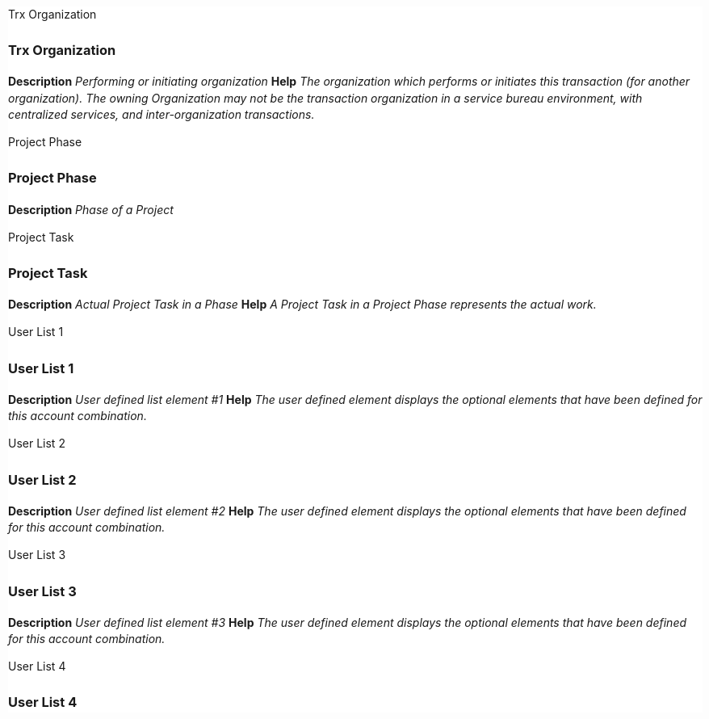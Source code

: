 Trx Organization
### Trx Organization

**Description**
 *Performing or initiating organization*
**Help**
 *The organization which performs or initiates this transaction (for another organization).  The owning Organization may not be the transaction organization in a service bureau environment, with centralized services, and inter-organization transactions.*

Project Phase
### Project Phase

**Description**
 *Phase of a Project*

Project Task
### Project Task

**Description**
 *Actual Project Task in a Phase*
**Help**
 *A Project Task in a Project Phase represents the actual work.*

User List 1
### User List 1

**Description**
 *User defined list element #1*
**Help**
 *The user defined element displays the optional elements that have been defined for this account combination.*

User List 2
### User List 2

**Description**
 *User defined list element #2*
**Help**
 *The user defined element displays the optional elements that have been defined for this account combination.*

User List 3
### User List 3

**Description**
 *User defined list element #3*
**Help**
 *The user defined element displays the optional elements that have been defined for this account combination.*

User List 4
### User List 4
